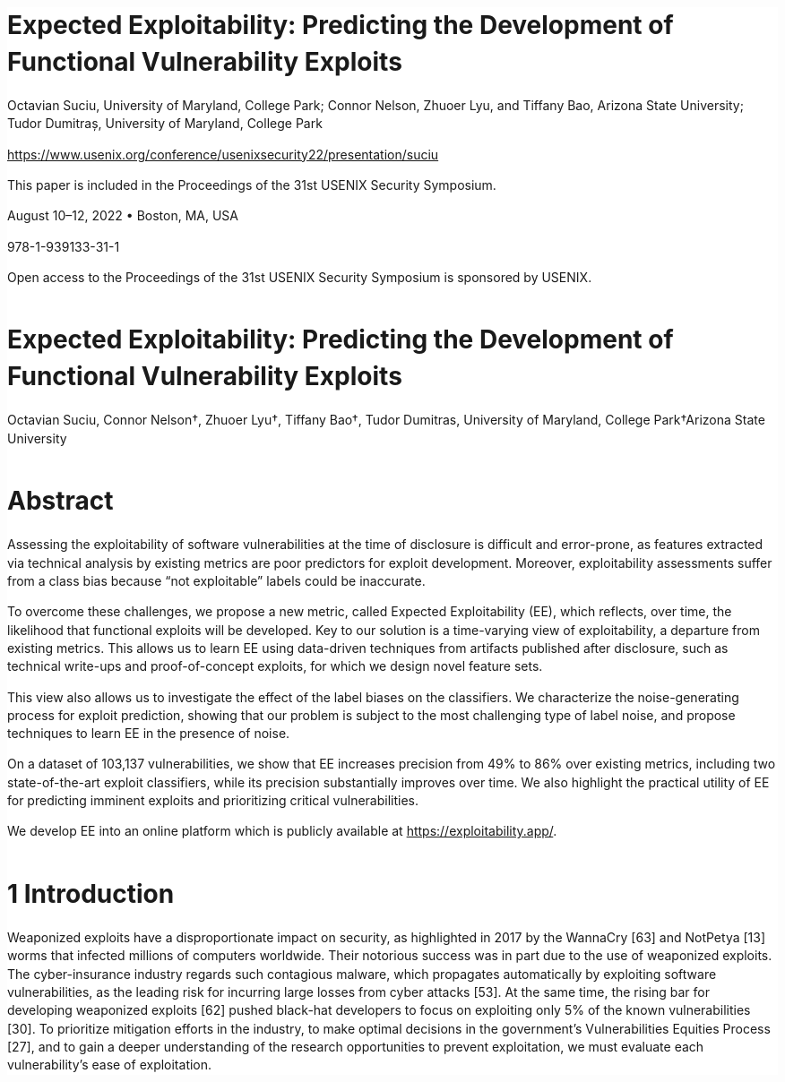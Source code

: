

# Expected Exploitability: Predicting the Development of Functional Vulnerability Exploits

Octavian Suciu, University of Maryland, College Park; Connor Nelson, Zhuoer Lyu, and Tiffany Bao, Arizona State University; Tudor Dumitraș, University of Maryland, College Park

https://www.usenix.org/conference/usenixsecurity22/presentation/suciu

This paper is included in the Proceedings of the 31st USENIX Security Symposium.

August 10–12, 2022 • Boston, MA, USA

978-1-939133-31-1

Open access to the Proceedings of the 31st USENIX Security Symposium is sponsored by USENIX.

# Expected Exploitability: Predicting the Development of Functional Vulnerability Exploits

Octavian Suciu, Connor Nelson†, Zhuoer Lyu†, Tiffany Bao†, Tudor Dumitras, University of Maryland, College Park†Arizona State University

# Abstract

Assessing the exploitability of software vulnerabilities at the time of disclosure is difficult and error-prone, as features extracted via technical analysis by existing metrics are poor predictors for exploit development. Moreover, exploitability assessments suffer from a class bias because “not exploitable” labels could be inaccurate.

To overcome these challenges, we propose a new metric, called Expected Exploitability (EE), which reflects, over time, the likelihood that functional exploits will be developed. Key to our solution is a time-varying view of exploitability, a departure from existing metrics. This allows us to learn EE using data-driven techniques from artifacts published after disclosure, such as technical write-ups and proof-of-concept exploits, for which we design novel feature sets.

This view also allows us to investigate the effect of the label biases on the classifiers. We characterize the noise-generating process for exploit prediction, showing that our problem is subject to the most challenging type of label noise, and propose techniques to learn EE in the presence of noise.

On a dataset of 103,137 vulnerabilities, we show that EE increases precision from 49% to 86% over existing metrics, including two state-of-the-art exploit classifiers, while its precision substantially improves over time. We also highlight the practical utility of EE for predicting imminent exploits and prioritizing critical vulnerabilities.

We develop EE into an online platform which is publicly available at https://exploitability.app/.

# 1 Introduction

Weaponized exploits have a disproportionate impact on security, as highlighted in 2017 by the WannaCry [63] and NotPetya [13] worms that infected millions of computers worldwide. Their notorious success was in part due to the use of weaponized exploits. The cyber-insurance industry regards such contagious malware, which propagates automatically by exploiting software vulnerabilities, as the leading risk for incurring large losses from cyber attacks [53]. At the same time, the rising bar for developing weaponized exploits [62] pushed black-hat developers to focus on exploiting only 5% of the known vulnerabilities [30]. To prioritize mitigation efforts in the industry, to make optimal decisions in the government’s Vulnerabilities Equities Process [27], and to gain a deeper understanding of the research opportunities to prevent exploitation, we must evaluate each vulnerability’s ease of exploitation.

